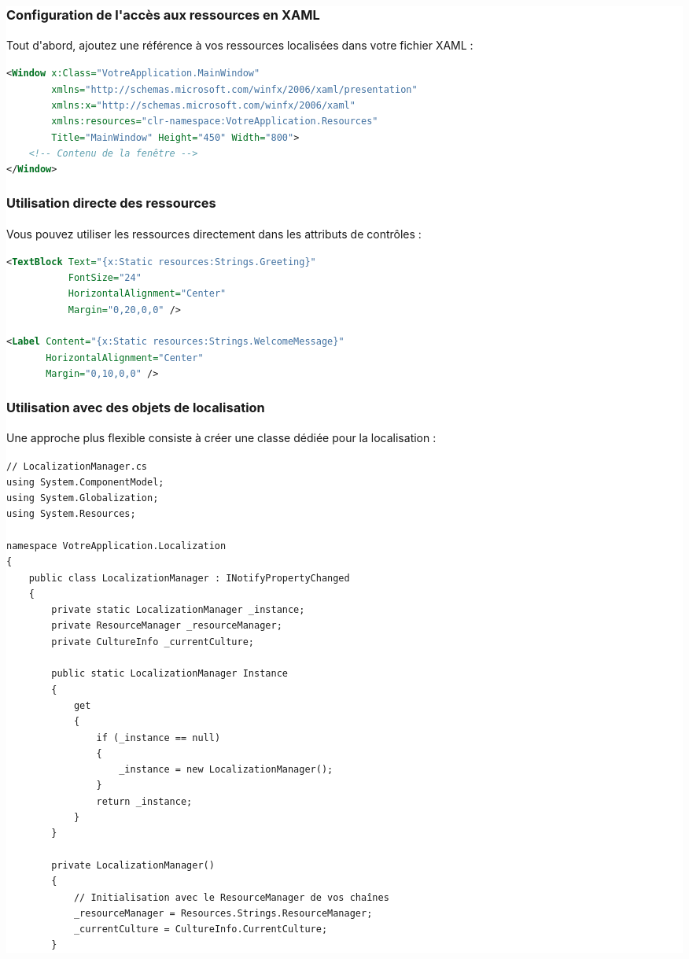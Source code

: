 ### Configuration de l'accès aux ressources en XAML

Tout d'abord, ajoutez une référence à vos ressources localisées dans votre fichier XAML :

```xml
<Window x:Class="VotreApplication.MainWindow"
        xmlns="http://schemas.microsoft.com/winfx/2006/xaml/presentation"
        xmlns:x="http://schemas.microsoft.com/winfx/2006/xaml"
        xmlns:resources="clr-namespace:VotreApplication.Resources"
        Title="MainWindow" Height="450" Width="800">
    <!-- Contenu de la fenêtre -->
</Window>
```


### Utilisation directe des ressources

Vous pouvez utiliser les ressources directement dans les attributs de contrôles :

```xml
<TextBlock Text="{x:Static resources:Strings.Greeting}"
           FontSize="24"
           HorizontalAlignment="Center"
           Margin="0,20,0,0" />

<Label Content="{x:Static resources:Strings.WelcomeMessage}"
       HorizontalAlignment="Center"
       Margin="0,10,0,0" />
```


### Utilisation avec des objets de localisation

Une approche plus flexible consiste à créer une classe dédiée pour la localisation :

```textmate
// LocalizationManager.cs
using System.ComponentModel;
using System.Globalization;
using System.Resources;

namespace VotreApplication.Localization
{
    public class LocalizationManager : INotifyPropertyChanged
    {
        private static LocalizationManager _instance;
        private ResourceManager _resourceManager;
        private CultureInfo _currentCulture;

        public static LocalizationManager Instance
        {
            get
            {
                if (_instance == null)
                {
                    _instance = new LocalizationManager();
                }
                return _instance;
            }
        }

        private LocalizationManager()
        {
            // Initialisation avec le ResourceManager de vos chaînes
            _resourceManager = Resources.Strings.ResourceManager;
            _currentCulture = CultureInfo.CurrentCulture;
        }
```